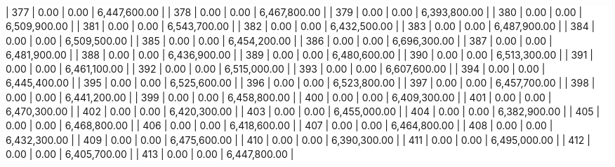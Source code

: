 |             377 |            0.00 |            0.00 |    6,447,600.00 |
|             378 |            0.00 |            0.00 |    6,467,800.00 |
|             379 |            0.00 |            0.00 |    6,393,800.00 |
|             380 |            0.00 |            0.00 |    6,509,900.00 |
|             381 |            0.00 |            0.00 |    6,543,700.00 |
|             382 |            0.00 |            0.00 |    6,432,500.00 |
|             383 |            0.00 |            0.00 |    6,487,900.00 |
|             384 |            0.00 |            0.00 |    6,509,500.00 |
|             385 |            0.00 |            0.00 |    6,454,200.00 |
|             386 |            0.00 |            0.00 |    6,696,300.00 |
|             387 |            0.00 |            0.00 |    6,481,900.00 |
|             388 |            0.00 |            0.00 |    6,436,900.00 |
|             389 |            0.00 |            0.00 |    6,480,600.00 |
|             390 |            0.00 |            0.00 |    6,513,300.00 |
|             391 |            0.00 |            0.00 |    6,461,100.00 |
|             392 |            0.00 |            0.00 |    6,515,000.00 |
|             393 |            0.00 |            0.00 |    6,607,600.00 |
|             394 |            0.00 |            0.00 |    6,445,400.00 |
|             395 |            0.00 |            0.00 |    6,525,600.00 |
|             396 |            0.00 |            0.00 |    6,523,800.00 |
|             397 |            0.00 |            0.00 |    6,457,700.00 |
|             398 |            0.00 |            0.00 |    6,441,200.00 |
|             399 |            0.00 |            0.00 |    6,458,800.00 |
|             400 |            0.00 |            0.00 |    6,409,300.00 |
|             401 |            0.00 |            0.00 |    6,470,300.00 |
|             402 |            0.00 |            0.00 |    6,420,300.00 |
|             403 |            0.00 |            0.00 |    6,455,000.00 |
|             404 |            0.00 |            0.00 |    6,382,900.00 |
|             405 |            0.00 |            0.00 |    6,468,800.00 |
|             406 |            0.00 |            0.00 |    6,418,600.00 |
|             407 |            0.00 |            0.00 |    6,464,800.00 |
|             408 |            0.00 |            0.00 |    6,432,300.00 |
|             409 |            0.00 |            0.00 |    6,475,600.00 |
|             410 |            0.00 |            0.00 |    6,390,300.00 |
|             411 |            0.00 |            0.00 |    6,495,000.00 |
|             412 |            0.00 |            0.00 |    6,405,700.00 |
|             413 |            0.00 |            0.00 |    6,447,800.00 |